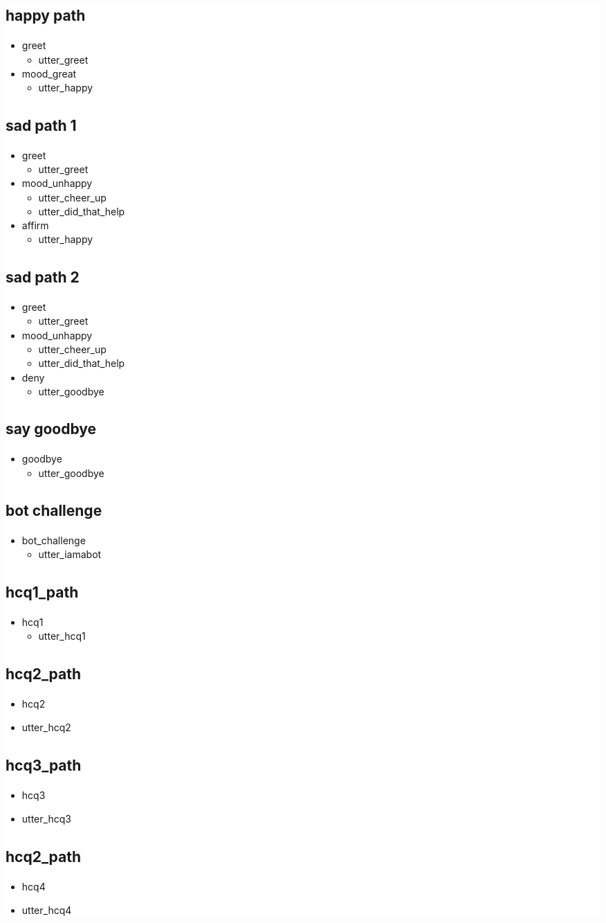 ## happy path
* greet
  - utter_greet
* mood_great
  - utter_happy

## sad path 1
* greet
  - utter_greet
* mood_unhappy
  - utter_cheer_up
  - utter_did_that_help
* affirm
  - utter_happy

## sad path 2
* greet
  - utter_greet
* mood_unhappy
  - utter_cheer_up
  - utter_did_that_help
* deny
  - utter_goodbye

## say goodbye
* goodbye
  - utter_goodbye

## bot challenge
* bot_challenge
  - utter_iamabot

## hcq1_path
* hcq1
  - utter_hcq1

## hcq2_path
* hcq2
 - utter_hcq2

## hcq3_path
* hcq3
 - utter_hcq3

## hcq2_path
* hcq4
 - utter_hcq4

